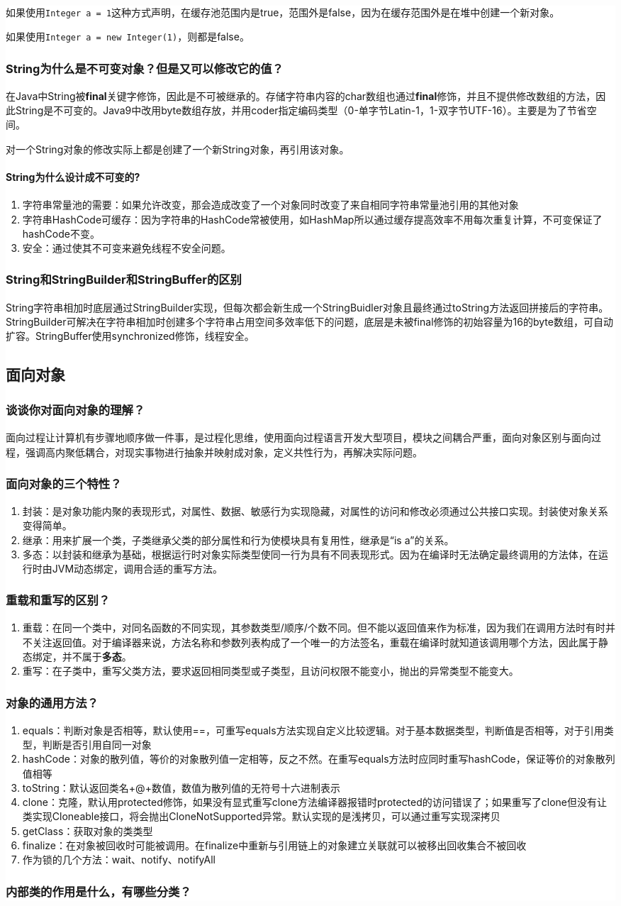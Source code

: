 如果使用`Integer a = 1`这种方式声明，在缓存池范围内是true，范围外是false，因为在缓存范围外是在堆中创建一个新对象。

如果使用`Integer a = new Integer(1)`，则都是false。

### String为什么是不可变对象？但是又可以修改它的值？

在Java中String被**final**关键字修饰，因此是不可被继承的。存储字符串内容的char数组也通过**final**修饰，并且不提供修改数组的方法，因此String是不可变的。Java9中改用byte数组存放，并用coder指定编码类型（0-单字节Latin-1，1-双字节UTF-16）。主要是为了节省空间。

对一个String对象的修改实际上都是创建了一个新String对象，再引用该对象。

#### String为什么设计成不可变的?

1. 字符串常量池的需要：如果允许改变，那会造成改变了一个对象同时改变了来自相同字符串常量池引用的其他对象
2. 字符串HashCode可缓存：因为字符串的HashCode常被使用，如HashMap所以通过缓存提高效率不用每次重复计算，不可变保证了hashCode不变。
3. 安全：通过使其不可变来避免线程不安全问题。

### String和StringBuilder和StringBuffer的区别

String字符串相加时底层通过StringBuilder实现，但每次都会新生成一个StringBuidler对象且最终通过toString方法返回拼接后的字符串。StringBuilder可解决在字符串相加时创建多个字符串占用空间多效率低下的问题，底层是未被final修饰的初始容量为16的byte数组，可自动扩容。StringBuffer使用synchronized修饰，线程安全。

## 面向对象

### 谈谈你对面向对象的理解？

面向过程让计算机有步骤地顺序做一件事，是过程化思维，使用面向过程语言开发大型项目，模块之间耦合严重，面向对象区别与面向过程，强调高内聚低耦合，对现实事物进行抽象并映射成对象，定义共性行为，再解决实际问题。

### 面向对象的三个特性？

1. 封装：是对象功能内聚的表现形式，对属性、数据、敏感行为实现隐藏，对属性的访问和修改必须通过公共接口实现。封装使对象关系变得简单。
2. 继承：用来扩展一个类，子类继承父类的部分属性和行为使模块具有复用性，继承是“is a”的关系。
3. 多态：以封装和继承为基础，根据运行时对象实际类型使同一行为具有不同表现形式。因为在编译时无法确定最终调用的方法体，在运行时由JVM动态绑定，调用合适的重写方法。

### 重载和重写的区别？

1. 重载：在同一个类中，对同名函数的不同实现，其参数类型/顺序/个数不同。但不能以返回值来作为标准，因为我们在调用方法时有时并不关注返回值。对于编译器来说，方法名称和参数列表构成了一个唯一的方法签名，重载在编译时就知道该调用哪个方法，因此属于静态绑定，并不属于**多态**。
2. 重写：在子类中，重写父类方法，要求返回相同类型或子类型，且访问权限不能变小，抛出的异常类型不能变大。

### 对象的通用方法？

1. equals：判断对象是否相等，默认使用==，可重写equals方法实现自定义比较逻辑。对于基本数据类型，判断值是否相等，对于引用类型，判断是否引用自同一对象
2. hashCode：对象的散列值，等价的对象散列值一定相等，反之不然。在重写equals方法时应同时重写hashCode，保证等价的对象散列值相等
3. toString：默认返回类名+@+数值，数值为散列值的无符号十六进制表示
4. clone：克隆，默认用protected修饰，如果没有显式重写clone方法编译器报错时protected的访问错误了；如果重写了clone但没有让类实现Cloneable接口，将会抛出CloneNotSupported异常。默认实现的是浅拷贝，可以通过重写实现深拷贝
5. getClass：获取对象的类类型
6. finalize：在对象被回收时可能被调用。在finalize中重新与引用链上的对象建立关联就可以被移出回收集合不被回收
7. 作为锁的几个方法：wait、notify、notifyAll

### 内部类的作用是什么，有哪些分类？
